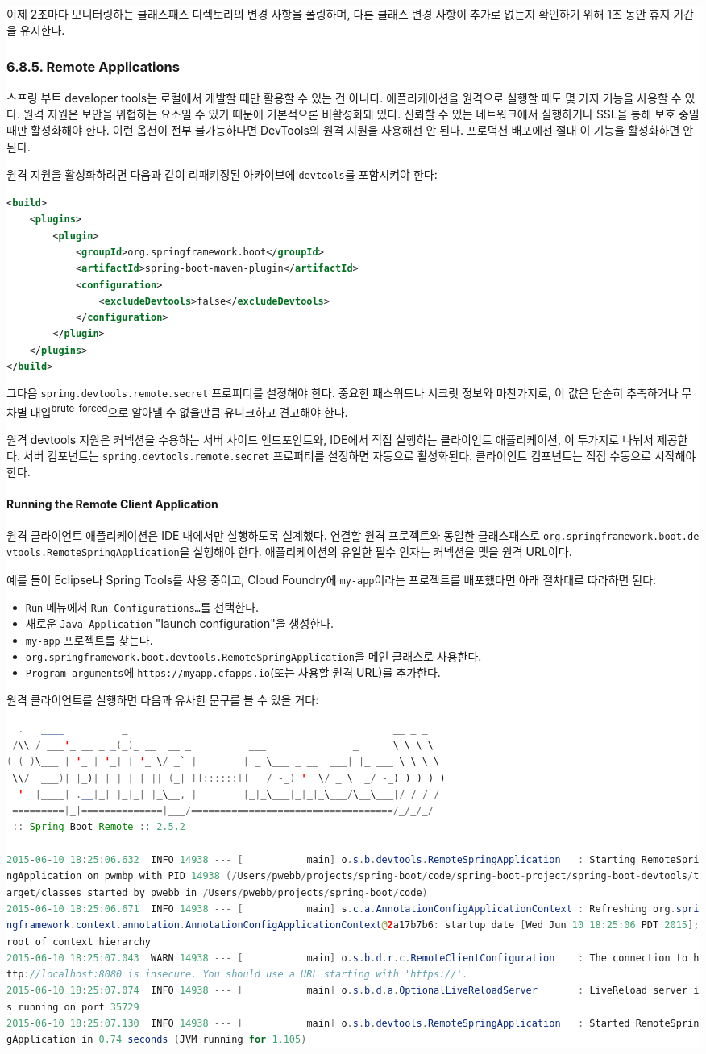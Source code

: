 이제 2초마다 모니터링하는 클래스패스 디렉토리의 변경 사항을 폴링하며, 다른 클래스 변경 사항이 추가로 없는지 확인하기 위해 1초 동안 휴지 기간을 유지한다.

### 6.8.5. Remote Applications

스프링 부트 developer tools는 로컬에서 개발할 때만 활용할 수 있는 건 아니다. 애플리케이션을 원격으로 실행할 때도 몇 가지 기능을 사용할 수 있다. 원격 지원은 보안을 위협하는 요소일 수 있기 때문에 기본적으론 비활성화돼 있다. 신뢰할 수 있는 네트워크에서 실행하거나 SSL을 통해 보호 중일 때만 활성화해야 한다. 이런 옵션이 전부 불가능하다면 DevTools의 원격 지원을 사용해선 안 된다. 프로덕션 배포에선 절대 이 기능을 활성화하면 안 된다.

원격 지원을 활성화하려면 다음과 같이 리패키징된 아카이브에 `devtools`를 포함시켜야 한다:

```xml
<build>
    <plugins>
        <plugin>
            <groupId>org.springframework.boot</groupId>
            <artifactId>spring-boot-maven-plugin</artifactId>
            <configuration>
                <excludeDevtools>false</excludeDevtools>
            </configuration>
        </plugin>
    </plugins>
</build>
```

그다음 `spring.devtools.remote.secret` 프로퍼티를 설정해야 한다. 중요한 패스워드나 시크릿 정보와 마찬가지로, 이 값은 단순히 추측하거나 무차별 대입<sup>brute-forced</sup>으로 알아낼 수 없을만큼 유니크하고 견고해야 한다.

원격 devtools 지원은 커넥션을 수용하는 서버 사이드 엔드포인트와, IDE에서 직접 실행하는 클라이언트 애플리케이션, 이 두가지로 나눠서 제공한다. 서버 컴포넌트는 `spring.devtools.remote.secret` 프로퍼티를 설정하면 자동으로 활성화된다. 클라이언트 컴포넌트는 직접 수동으로 시작해야 한다.

#### Running the Remote Client Application

원격 클라이언트 애플리케이션은 IDE 내에서만 실행하도록 설계했다. 연결할 원격 프로젝트와 동일한 클래스패스로 `org.springframework.boot.devtools.RemoteSpringApplication`을 실행해야 한다. 애플리케이션의 유일한 필수 인자는 커넥션을 맺을 원격 URL이다.

예를 들어 Eclipse나 Spring Tools를 사용 중이고, Cloud Foundry에 `my-app`이라는 프로젝트를 배포했다면 아래 절차대로 따라하면 된다:

- `Run` 메뉴에서 `Run Configurations…`를 선택한다.
- 새로운 `Java Application` "launch configuration"을 생성한다.
- `my-app` 프로젝트를 찾는다.
- `org.springframework.boot.devtools.RemoteSpringApplication`을 메인 클래스로 사용한다.
- `Program arguments`에 `https://myapp.cfapps.io`(또는 사용할 원격 URL)를 추가한다.

원격 클라이언트를 실행하면 다음과 유사한 문구를 볼 수 있을 거다:

```java
  .   ____          _                                              __ _ _
 /\\ / ___'_ __ _ _(_)_ __  __ _          ___               _      \ \ \ \
( ( )\___ | '_ | '_| | '_ \/ _` |        | _ \___ _ __  ___| |_ ___ \ \ \ \
 \\/  ___)| |_)| | | | | || (_| []::::::[]   / -_) '  \/ _ \  _/ -_) ) ) ) )
  '  |____| .__|_| |_|_| |_\__, |        |_|_\___|_|_|_\___/\__\___|/ / / /
 =========|_|==============|___/===================================/_/_/_/
 :: Spring Boot Remote :: 2.5.2

2015-06-10 18:25:06.632  INFO 14938 --- [           main] o.s.b.devtools.RemoteSpringApplication   : Starting RemoteSpringApplication on pwmbp with PID 14938 (/Users/pwebb/projects/spring-boot/code/spring-boot-project/spring-boot-devtools/target/classes started by pwebb in /Users/pwebb/projects/spring-boot/code)
2015-06-10 18:25:06.671  INFO 14938 --- [           main] s.c.a.AnnotationConfigApplicationContext : Refreshing org.springframework.context.annotation.AnnotationConfigApplicationContext@2a17b7b6: startup date [Wed Jun 10 18:25:06 PDT 2015]; root of context hierarchy
2015-06-10 18:25:07.043  WARN 14938 --- [           main] o.s.b.d.r.c.RemoteClientConfiguration    : The connection to http://localhost:8080 is insecure. You should use a URL starting with 'https://'.
2015-06-10 18:25:07.074  INFO 14938 --- [           main] o.s.b.d.a.OptionalLiveReloadServer       : LiveReload server is running on port 35729
2015-06-10 18:25:07.130  INFO 14938 --- [           main] o.s.b.devtools.RemoteSpringApplication   : Started RemoteSpringApplication in 0.74 seconds (JVM running for 1.105)
```